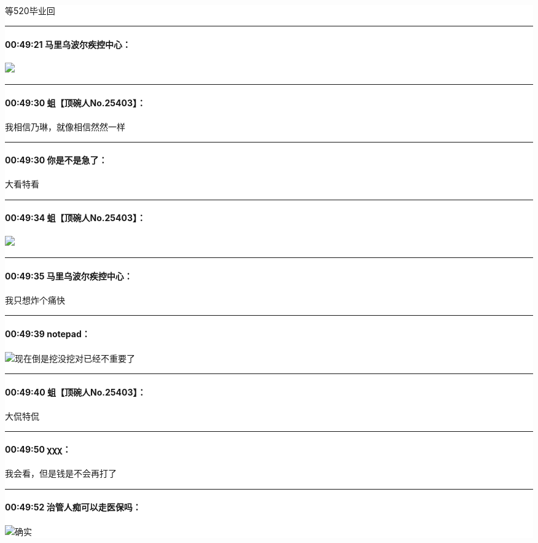 等520毕业回

*****

#### 00:49:21  马里乌波尔疾控中心：

![](http://gchat.qpic.cn/gchatpic_new/2625239949/614391357-3201587101-E4A72DBCB7DF4E856F5144865D7DDBFE/0?term=2")

*****

#### 00:49:30  蛆【顶碗人No.25403】：

我相信乃琳，就像相信然然一样

*****

#### 00:49:30  你是不是急了：

大看特看

*****

#### 00:49:34  蛆【顶碗人No.25403】：

![](http://gchat.qpic.cn/gchatpic_new/794594593/614391357-2720343501-4F94BCB3F6FAE4AF8C7031C4B3F1C4FC/0?term=2")

*****

#### 00:49:35  马里乌波尔疾控中心：

我只想炸个痛快

*****

#### 00:49:39  notepad：

![](http://gchat.qpic.cn/gchatpic_new/976058243/614391357-3014397431-164524FA324C868B709A007572B19266/0?term=2")现在倒是挖没挖对已经不重要了

*****

#### 00:49:40  蛆【顶碗人No.25403】：

大侃特侃

*****

#### 00:49:50  χχχ：

我会看，但是钱是不会再打了

*****

#### 00:49:52  治管人痴可以走医保吗：

![](http://gchat.qpic.cn/gchatpic_new/814792414/614391357-2824880128-164524FA324C868B709A007572B19266/0?term=2")确实
